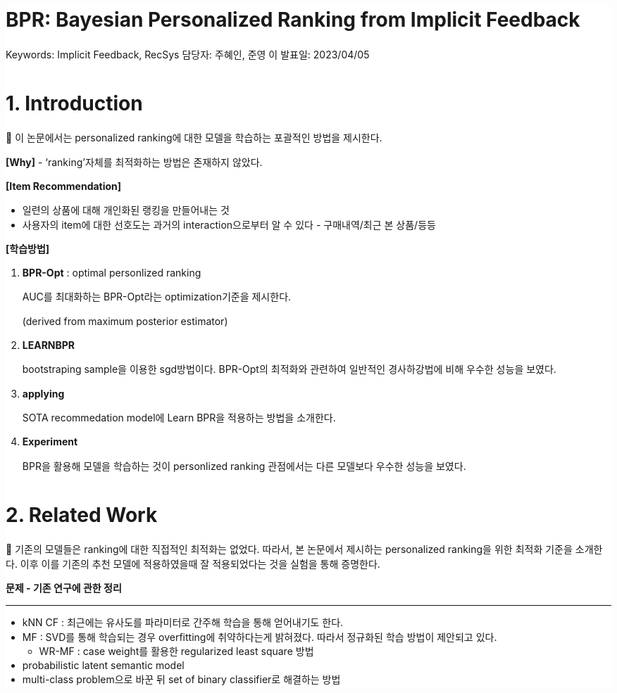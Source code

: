 # BPR: Bayesian Personalized Ranking from Implicit Feedback

Keywords: Implicit Feedback, RecSys
담당자: 주혜인, 준영 이
발표일: 2023/04/05

# 1. Introduction

<aside>
💬 이 논문에서는 personalized ranking에 대한 모델을 학습하는 포괄적인 방법을 제시한다.

</aside>

**[Why]** - ‘ranking’자체를 최적화하는 방법은 존재하지 않았다.

**[Item Recommendation]**

- 일련의 상품에 대해 개인화된 랭킹을 만들어내는 것
- 사용자의 item에 대한 선호도는 과거의 interaction으로부터 알 수 있다 - 구매내역/최근 본 상품/등등

**[학습방법]**

1. **BPR-Opt** : optimal personlized ranking
    
    AUC를 최대화하는 BPR-Opt라는 optimization기준을 제시한다.
    
    (derived from maximum posterior estimator)
    
2. **LEARNBPR**
    
    bootstraping sample을 이용한 sgd방법이다. BPR-Opt의 최적화와 관련하여 일반적인 경사하강법에 비해 우수한 성능을 보였다.
    
3. **applying**
    
    SOTA recommedation model에 Learn BPR을 적용하는 방법을 소개한다.
    
4. **Experiment**
    
    BPR을 활용해 모델을 학습하는 것이 personlized ranking 관점에서는 다른 모델보다 우수한 성능을 보였다.
    

# 2. Related Work

<aside>
💬 기존의 모델들은 ranking에 대한 직접적인 최적화는 없었다. 따라서, 본 논문에서 제시하는 personalized ranking을 위한 최적화 기준을 소개한다. 이후 이를 기존의 추천 모델에 적용하였을때 잘 적용되었다는 것을 실험을 통해 증명한다.

</aside>

**문제 - 기존 연구에 관한 정리**

---

- kNN CF : 최근에는 유사도를 파라미터로 간주해 학습을 통해 얻어내기도 한다.
- MF : SVD를 통해 학습되는 경우 overfitting에 취약하다는게 밝혀졌다. 따라서 정규화된 학습 방법이 제안되고 있다.
    - WR-MF : case weight를 활용한 regularized least square 방법
- probabilistic latent semantic model
- multi-class problem으로 바꾼 뒤 set of binary classifier로 해결하는 방법
